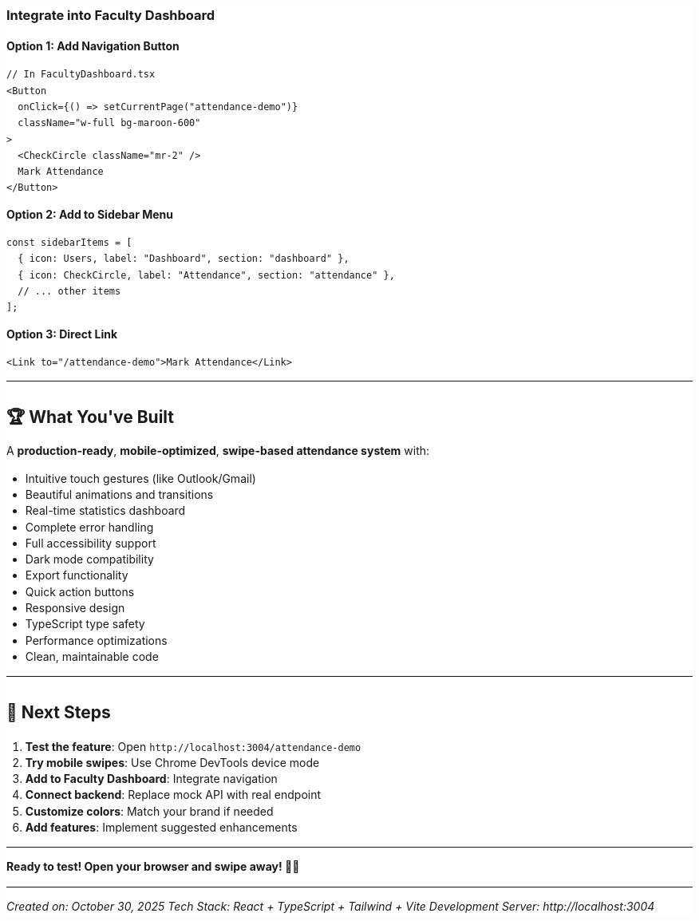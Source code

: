 ### Integrate into Faculty Dashboard

**Option 1: Add Navigation Button**
```tsx
// In FacultyDashboard.tsx
<Button 
  onClick={() => setCurrentPage("attendance-demo")}
  className="w-full bg-maroon-600"
>
  <CheckCircle className="mr-2" />
  Mark Attendance
</Button>
```

**Option 2: Add to Sidebar Menu**
```tsx
const sidebarItems = [
  { icon: Users, label: "Dashboard", section: "dashboard" },
  { icon: CheckCircle, label: "Attendance", section: "attendance" },
  // ... other items
];
```

**Option 3: Direct Link**
```tsx
<Link to="/attendance-demo">Mark Attendance</Link>
```

---

## 🏆 What You've Built

A **production-ready**, **mobile-optimized**, **swipe-based attendance system** with:
- Intuitive touch gestures (like Outlook/Gmail)
- Beautiful animations and transitions
- Real-time statistics dashboard
- Complete error handling
- Full accessibility support
- Dark mode compatibility
- Export functionality
- Quick action buttons
- Responsive design
- TypeScript type safety
- Performance optimizations
- Clean, maintainable code

---

## 🎯 Next Steps

1. **Test the feature**: Open `http://localhost:3004/attendance-demo`
2. **Try mobile swipes**: Use Chrome DevTools device mode
3. **Add to Faculty Dashboard**: Integrate navigation
4. **Connect backend**: Replace mock API with real endpoint
5. **Customize colors**: Match your brand if needed
6. **Add features**: Implement suggested enhancements

---

**Ready to test! Open your browser and swipe away! 🎉📱**

---

*Created on: October 30, 2025*
*Tech Stack: React + TypeScript + Tailwind + Vite*
*Development Server: http://localhost:3004*
